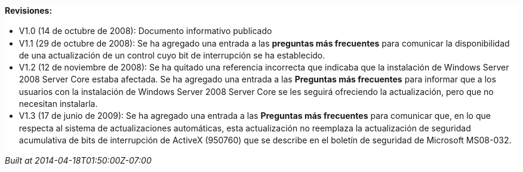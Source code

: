 **Revisiones:**

-   V1.0 (14 de octubre de 2008): Documento informativo publicado
-   V1.1 (29 de octubre de 2008): Se ha agregado una entrada a las **preguntas más frecuentes** para comunicar la disponibilidad de una actualización de un control cuyo bit de interrupción se ha establecido.
-   V1.2 (12 de noviembre de 2008): Se ha quitado una referencia incorrecta que indicaba que la instalación de Windows Server 2008 Server Core estaba afectada. Se ha agregado una entrada a las **Preguntas más frecuentes** para informar que a los usuarios con la instalación de Windows Server 2008 Server Core se les seguirá ofreciendo la actualización, pero que no necesitan instalarla.
-   V1.3 (17 de junio de 2009): Se ha agregado una entrada a las **Preguntas más frecuentes** para comunicar que, en lo que respecta al sistema de actualizaciones automáticas, esta actualización no reemplaza la actualización de seguridad acumulativa de bits de interrupción de ActiveX (950760) que se describe en el boletín de seguridad de Microsoft MS08-032.

*Built at 2014-04-18T01:50:00Z-07:00*
